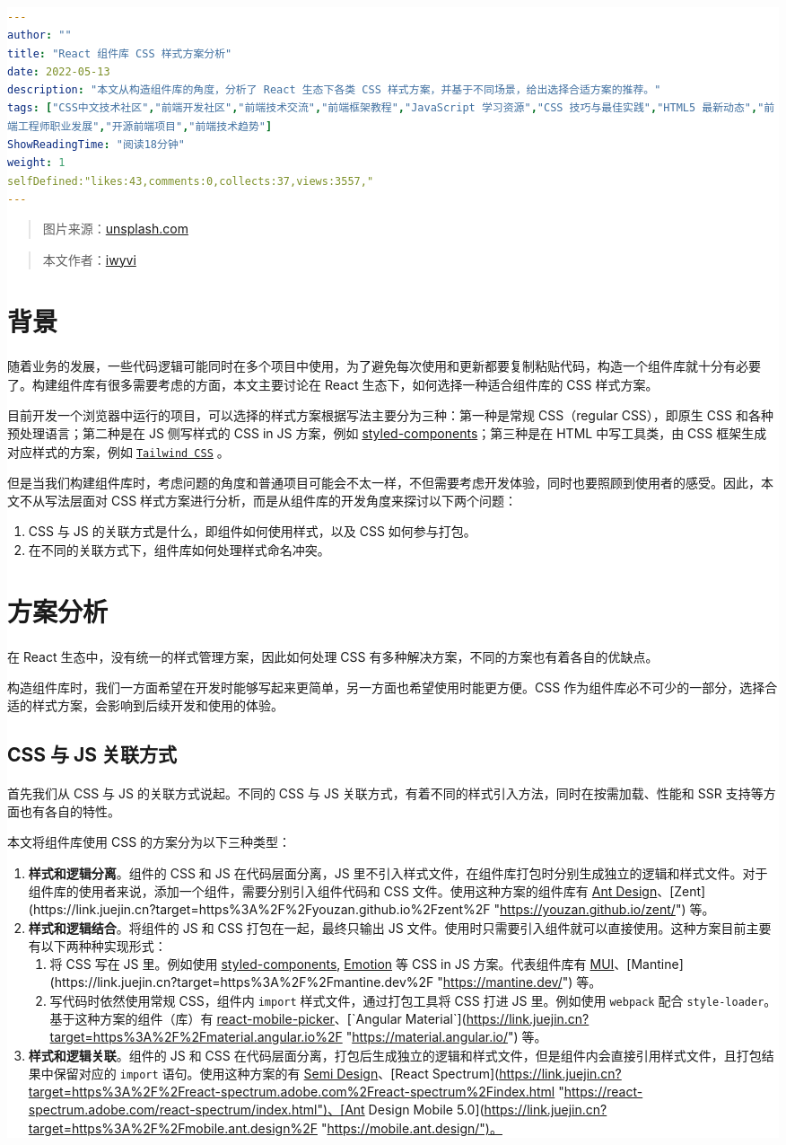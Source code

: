 ```yaml
---
author: ""
title: "React 组件库 CSS 样式方案分析"
date: 2022-05-13
description: "本文从构造组件库的角度，分析了 React 生态下各类 CSS 样式方案，并基于不同场景，给出选择合适方案的推荐。"
tags: ["CSS中文技术社区","前端开发社区","前端技术交流","前端框架教程","JavaScript 学习资源","CSS 技巧与最佳实践","HTML5 最新动态","前端工程师职业发展","开源前端项目","前端技术趋势"]
ShowReadingTime: "阅读18分钟"
weight: 1
selfDefined:"likes:43,comments:0,collects:37,views:3557,"
---
```

> 图片来源：[unsplash.com](https://link.juejin.cn?target=https%3A%2F%2Funsplash.com "https://unsplash.com")

> 本文作者：[iwyvi](https://link.juejin.cn?target=https%3A%2F%2Fgithub.com%2Fiwyvi "https://github.com/iwyvi")

背景
==

随着业务的发展，一些代码逻辑可能同时在多个项目中使用，为了避免每次使用和更新都要复制粘贴代码，构造一个组件库就十分有必要了。构建组件库有很多需要考虑的方面，本文主要讨论在 React 生态下，如何选择一种适合组件库的 CSS 样式方案。

目前开发一个浏览器中运行的项目，可以选择的样式方案根据写法主要分为三种：第一种是常规 CSS（regular CSS），即原生 CSS 和各种预处理语言；第二种是在 JS 侧写样式的 CSS in JS 方案，例如 [styled-components](https://link.juejin.cn?target=https%3A%2F%2Fstyled-components.com%2F "https://styled-components.com/")；第三种是在 HTML 中写工具类，由 CSS 框架生成对应样式的方案，例如 [`Tailwind CSS`](https://link.juejin.cn?target=https%3A%2F%2Ftailwindcss.com%2F "https://tailwindcss.com/") 。

但是当我们构建组件库时，考虑问题的角度和普通项目可能会不太一样，不但需要考虑开发体验，同时也要照顾到使用者的感受。因此，本文不从写法层面对 CSS 样式方案进行分析，而是从组件库的开发角度来探讨以下两个问题：

1.  CSS 与 JS 的关联方式是什么，即组件如何使用样式，以及 CSS 如何参与打包。
2.  在不同的关联方式下，组件库如何处理样式命名冲突。

方案分析
====

在 React 生态中，没有统一的样式管理方案，因此如何处理 CSS 有多种解决方案，不同的方案也有着各自的优缺点。

构造组件库时，我们一方面希望在开发时能够写起来更简单，另一方面也希望使用时能更方便。CSS 作为组件库必不可少的一部分，选择合适的样式方案，会影响到后续开发和使用的体验。

CSS 与 JS 关联方式
-------------

首先我们从 CSS 与 JS 的关联方式说起。不同的 CSS 与 JS 关联方式，有着不同的样式引入方法，同时在按需加载、性能和 SSR 支持等方面也有各自的特性。

本文将组件库使用 CSS 的方案分为以下三种类型：

1.  **样式和逻辑分离**。组件的 CSS 和 JS 在代码层面分离，JS 里不引入样式文件，在组件库打包时分别生成独立的逻辑和样式文件。对于组件库的使用者来说，添加一个组件，需要分别引入组件代码和 CSS 文件。使用这种方案的组件库有 [Ant Design](https://link.juejin.cn?target=https%3A%2F%2Fant.design%2F "https://ant.design/")、[Zent](https://link.juejin.cn?target=https%3A%2F%2Fyouzan.github.io%2Fzent%2F "https://youzan.github.io/zent/") 等。
2.  **样式和逻辑结合**。将组件的 JS 和 CSS 打包在一起，最终只输出 JS 文件。使用时只需要引入组件就可以直接使用。这种方案目前主要有以下两种种实现形式：
    1.  将 CSS 写在 JS 里。例如使用 [styled-components](https://link.juejin.cn?target=https%3A%2F%2Fstyled-components.com%2F "https://styled-components.com/"), [Emotion](https://link.juejin.cn?target=https%3A%2F%2Femotion.sh%2F "https://emotion.sh/") 等 CSS in JS 方案。代表组件库有 [MUI](https://link.juejin.cn?target=https%3A%2F%2Fmui.com%2F "https://mui.com/")、[Mantine](https://link.juejin.cn?target=https%3A%2F%2Fmantine.dev%2F "https://mantine.dev/") 等。
    2.  写代码时依然使用常规 CSS，组件内 `import` 样式文件，通过打包工具将 CSS 打进 JS 里。例如使用 `webpack` 配合 `style-loader`。基于这种方案的组件（库）有 [react-mobile-picker](https://link.juejin.cn?target=https%3A%2F%2Fgithub.com%2Fadcentury%2Freact-mobile-picker "https://github.com/adcentury/react-mobile-picker")、[`Angular Material`](https://link.juejin.cn?target=https%3A%2F%2Fmaterial.angular.io%2F "https://material.angular.io/") 等。
3.  **样式和逻辑关联**。组件的 JS 和 CSS 在代码层面分离，打包后生成独立的逻辑和样式文件，但是组件内会直接引用样式文件，且打包结果中保留对应的 `import` 语句。使用这种方案的有 [Semi Design](https://link.juejin.cn?target=https%3A%2F%2Fsemi.design%2F "https://semi.design/")、[React Spectrum](https://link.juejin.cn?target=https%3A%2F%2Freact-spectrum.adobe.com%2Freact-spectrum%2Findex.html "https://react-spectrum.adobe.com/react-spectrum/index.html")、[Ant Design Mobile 5.0](https://link.juejin.cn?target=https%3A%2F%2Fmobile.ant.design%2F "https://mobile.ant.design/")。